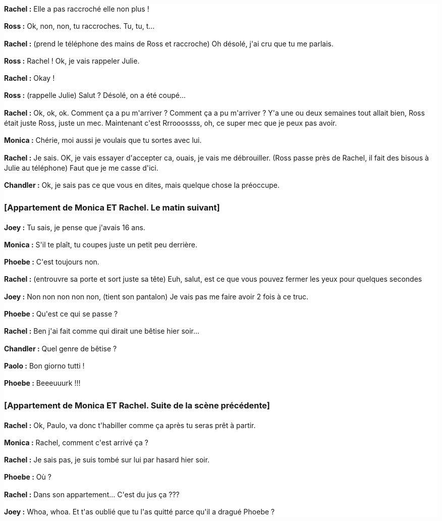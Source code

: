 **Rachel :** Elle a pas raccroché elle non plus !

**Ross :** Ok, non, non, tu raccroches. Tu, tu, t...

**Rachel :** (prend le téléphone des mains de Ross et raccroche) Oh désolé, j'ai cru que tu me parlais.

**Ross :** Rachel ! Ok, je vais rappeler Julie.

**Rachel :** Okay !

**Ross :** (rappelle Julie) Salut ? Désolé, on a été coupé...

**Rachel :** Ok, ok, ok. Comment ça a pu m'arriver ? Comment ça a pu m'arriver ? Y'a une ou deux semaines tout allait bien, Ross était juste Ross, juste un mec. Maintenant c'est Rrrooossss, oh, ce super mec que je peux pas avoir.

**Monica :** Chérie, moi aussi je voulais que tu sortes avec lui.

**Rachel :** Je sais. OK, je vais essayer d'accepter ca, ouais, je vais me débrouiller. (Ross passe près de Rachel, il fait des bisous à Julie au téléphone) Faut que je me casse d'ici.

**Chandler :** Ok, je sais pas ce que vous en dites, mais quelque chose la préoccupe.

### [Appartement de Monica ET Rachel. Le matin suivant]

**Joey :** Tu sais, je pense que j'avais 16 ans.

**Monica :** S'il te plaît, tu coupes juste un petit peu derrière.

**Phoebe :** C'est toujours non.

**Rachel :** (entrouvre sa porte et sort juste sa tête) Euh, salut, est ce que vous pouvez fermer les yeux pour quelques secondes

**Joey :** Non non non non non, (tient son pantalon) Je vais pas me faire avoir 2 fois à ce truc.

**Phoebe :** Qu'est ce qui se passe ?

**Rachel :** Ben j'ai fait comme qui dirait une bêtise hier soir...

**Chandler :** Quel genre de bêtise ?

**Paolo :** Bon giorno tutti !

**Phoebe :** Beeeuuurk !!!

### [Appartement de Monica ET Rachel. Suite de la scène précédente]

**Rachel :** Ok, Paulo, va donc t'habiller comme ça après tu seras prêt à partir.

**Monica :** Rachel, comment c'est arrivé ça ?

**Rachel :** Je sais pas, je suis tombé sur lui par hasard hier soir.

**Phoebe :** Où ?

**Rachel :** Dans son appartement... C'est du jus ça ???

**Joey :** Whoa, whoa. Et t'as oublié que tu l'as quitté parce qu'il a dragué Phoebe ?
